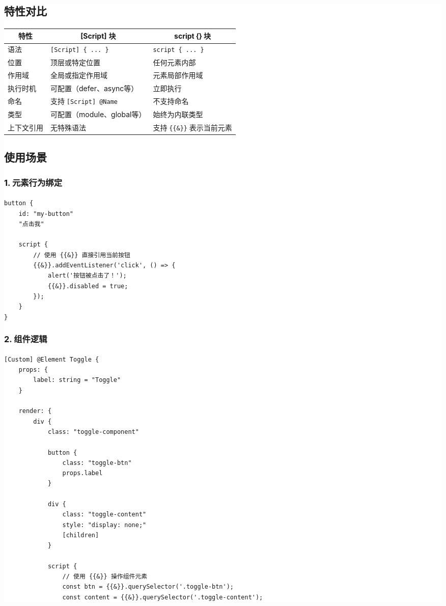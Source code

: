 ## 特性对比

| 特性 | [Script] 块 | script {} 块 |
|------|------------|-------------|
| 语法 | `[Script] { ... }` | `script { ... }` |
| 位置 | 顶层或特定位置 | 任何元素内部 |
| 作用域 | 全局或指定作用域 | 元素局部作用域 |
| 执行时机 | 可配置（defer、async等） | 立即执行 |
| 命名 | 支持 `[Script] @Name` | 不支持命名 |
| 类型 | 可配置（module、global等） | 始终为内联类型 |
| 上下文引用 | 无特殊语法 | 支持 `{{&}}` 表示当前元素 |

## 使用场景

### 1. 元素行为绑定

```chtl
button {
    id: "my-button"
    "点击我"
    
    script {
        // 使用 {{&}} 直接引用当前按钮
        {{&}}.addEventListener('click', () => {
            alert('按钮被点击了！');
            {{&}}.disabled = true;
        });
    }
}
```

### 2. 组件逻辑

```chtl
[Custom] @Element Toggle {
    props: {
        label: string = "Toggle"
    }
    
    render: {
        div {
            class: "toggle-component"
            
            button {
                class: "toggle-btn"
                props.label
            }
            
            div {
                class: "toggle-content"
                style: "display: none;"
                [children]
            }
            
            script {
                // 使用 {{&}} 操作组件元素
                const btn = {{&}}.querySelector('.toggle-btn');
                const content = {{&}}.querySelector('.toggle-content');
```